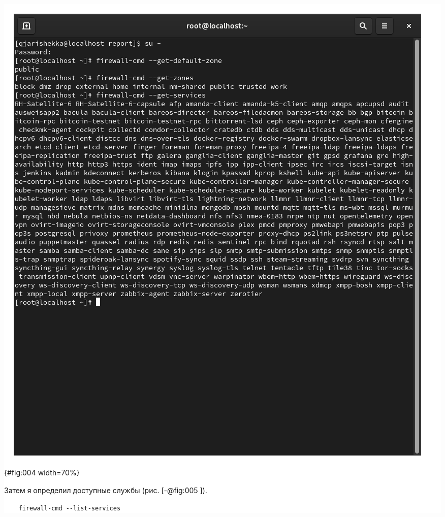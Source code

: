 ![службы](image/04.png){#fig:004	 width=70%}


Затем я определил доступные службы (рис. [-@fig:005	]).

		firewall-cmd --list-services
